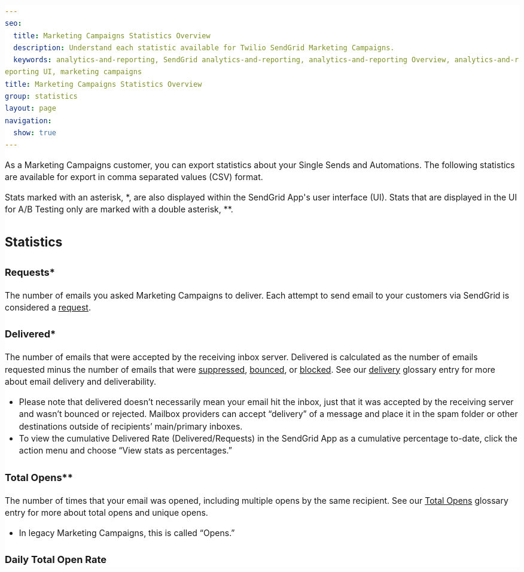 ```yaml
---
seo:
  title: Marketing Campaigns Statistics Overview
  description: Understand each statistic available for Twilio SendGrid Marketing Campaigns.
  keywords: analytics-and-reporting, SendGrid analytics-and-reporting, analytics-and-reporting Overview, analytics-and-reporting UI, marketing campaigns
title: Marketing Campaigns Statistics Overview
group: statistics
layout: page
navigation:
  show: true
---
```


As a Marketing Campaigns customer, you can export statistics about your Single Sends and Automations. The following statistics are available for export in comma separated values (CSV) format.

Stats marked with an asterisk, \*, are also displayed within the SendGrid App's user interface (UI). Stats that are displayed in the UI for A/B Testing only are marked with a double asterisk, \*\*.

## Statistics

### Requests\*

The number of emails you asked Marketing Campaigns to deliver. Each attempt to send email to your customers via SendGrid is considered a [request]({{root_url}}/glossary/request/).

### Delivered\*

The number of emails that were accepted by the receiving inbox server. Delivered is calculated as the number of emails requested minus the number of emails that were [suppressed]({{root_url}}/ui/sending-email/index-suppressions/), [bounced]({{root_url}}/glossary/bounces/), or [blocked]({{root_url}}/glossary/blocks/). See our [delivery]({{root_url}}/glossary/deliveries/) glossary entry for more about email delivery and deliverability.

- Please note that delivered doesn’t necessarily mean your email hit the inbox, just that it was accepted by the receiving server and wasn’t bounced or rejected. Mailbox providers can accept “delivery” of a message and place it in the spam folder or other destinations outside of recipients’ main/primary inboxes.
- To view the cumulative Delivered Rate (Delivered/Requests) in the SendGrid App as a cumulative percentage to-date, click the action menu and choose “View stats as percentages.”

### Total Opens\*\*

The number of times that your email was opened, including multiple opens by the same recipient. See our [Total Opens]({{root_url}}/glossary/opens/) glossary entry for more about total opens and unique opens.

- In legacy Marketing Campaigns, this is called “Opens.”

### Daily Total Open Rate
